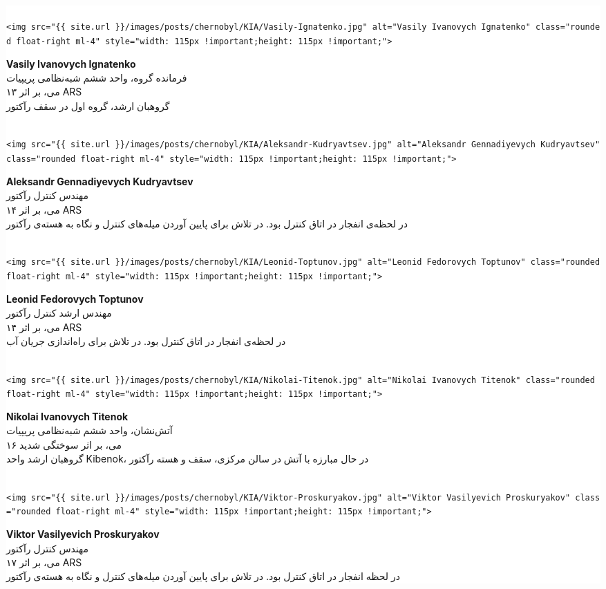 


																																							<img src="{{ site.url }}/images/posts/chernobyl/KIA/Vasily-Ignatenko.jpg" alt="Vasily Ivanovych Ignatenko" class="rounded float-right ml-4" style="width: 115px !important;height: 115px !important;">
**Vasily Ivanovych Ignatenko**
																																								<br>
فرمانده گروه، واحد ششم شبه‌نظامی پریپیات
																																									<br>
۱۳ می، بر اثر ARS
																																										<br>
گروهبان ارشد، گروه اول در سقف رآکتور




																																											<img src="{{ site.url }}/images/posts/chernobyl/KIA/Aleksandr-Kudryavtsev.jpg" alt="Aleksandr Gennadiyevych Kudryavtsev" class="rounded float-right ml-4" style="width: 115px !important;height: 115px !important;">
**Aleksandr Gennadiyevych Kudryavtsev**
																																												<br>
مهندس کنترل رآکتور
																																													<br>
۱۴ می، بر اثر ARS
																																														<br>
در لحظه‌ی انفجار در اتاق کنترل بود. در تلاش برای پایین آوردن میله‌های کنترل و نگاه به هسته‌ی رآکتور




																																															<img src="{{ site.url }}/images/posts/chernobyl/KIA/Leonid-Toptunov.jpg" alt="Leonid Fedorovych Toptunov" class="rounded float-right ml-4" style="width: 115px !important;height: 115px !important;">
**Leonid Fedorovych Toptunov**
																																																<br>
مهندس ارشد کنترل رآکتور
																																																	<br>
۱۴ می، بر اثر ARS
																																																		<br>
در لحظه‌ی انفجار در اتاق کنترل بود. در تلاش برای راه‌اندازی جریان آب




																																																			<img src="{{ site.url }}/images/posts/chernobyl/KIA/Nikolai-Titenok.jpg" alt="Nikolai Ivanovych Titenok" class="rounded float-right ml-4" style="width: 115px !important;height: 115px !important;">
**Nikolai Ivanovych Titenok**
																																																				<br>
آتش‌نشان، واحد ششم شبه‌نظامی پریپیات
																																																					<br>
۱۶ می، بر اثر سوختگی شدید
																																																						<br>
گروهبان ارشد واحد Kibenok، در حال مبارزه با آتش در سالن مرکزی، سقف و هسته رآکتور




																																																							<img src="{{ site.url }}/images/posts/chernobyl/KIA/Viktor-Proskuryakov.jpg" alt="Viktor Vasilyevich Proskuryakov" class="rounded float-right ml-4" style="width: 115px !important;height: 115px !important;">
**Viktor Vasilyevich Proskuryakov**
																																																								<br>
مهندس کنترل رآکتور
																																																									<br>
۱۷ می، بر اثر ARS
																																																										<br>
در لحظه انفجار در اتاق کنترل بود. در تلاش برای پایین آوردن میله‌های کنترل و نگاه به هسته‌ی رآکتور
